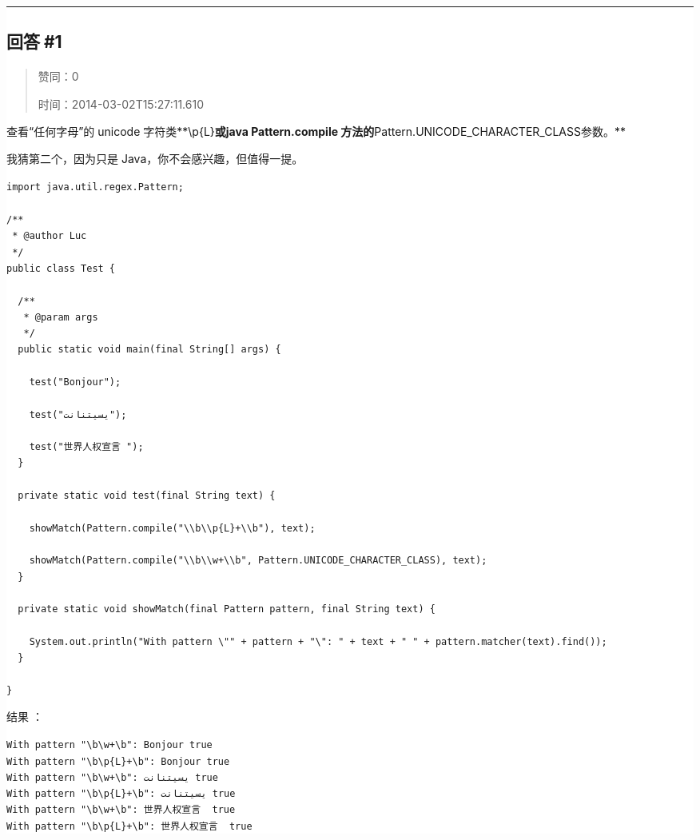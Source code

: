 * * *

## 回答 #1

> 赞同：0
> 
> 时间：2014-03-02T15:27:11.610

查看“任何字母”的 unicode 字符类**\p{L}**或java Pattern.compile 方法的**Pattern.UNICODE_CHARACTER_CLASS参数。**

我猜第二个，因为只是 Java，你不会感兴趣，但值得一提。

```
import java.util.regex.Pattern;

/**
 * @author Luc
 */
public class Test {

  /**
   * @param args
   */
  public static void main(final String[] args) {

    test("Bonjour");

    test("یسیتنانت");

    test("世界人权宣言 ");
  }

  private static void test(final String text) {

    showMatch(Pattern.compile("\\b\\p{L}+\\b"), text);

    showMatch(Pattern.compile("\\b\\w+\\b", Pattern.UNICODE_CHARACTER_CLASS), text);
  }

  private static void showMatch(final Pattern pattern, final String text) {

    System.out.println("With pattern \"" + pattern + "\": " + text + " " + pattern.matcher(text).find());
  }

} 
```

结果 ：

```
With pattern "\b\w+\b": Bonjour true
With pattern "\b\p{L}+\b": Bonjour true
With pattern "\b\w+\b": یسیتنانت true
With pattern "\b\p{L}+\b": یسیتنانت true
With pattern "\b\w+\b": 世界人权宣言  true
With pattern "\b\p{L}+\b": 世界人权宣言  true 
```
